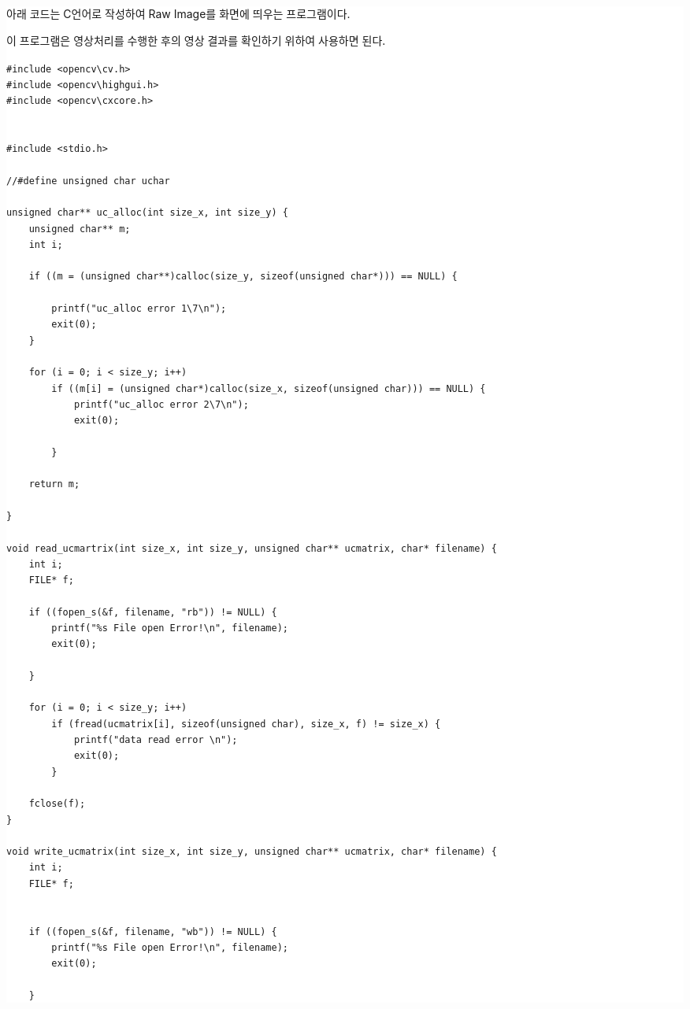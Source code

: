 아래 코드는 C언어로 작성하여 Raw Image를 화면에 띄우는 프로그램이다. 

이 프로그램은 영상처리를 수행한 후의 영상 결과를 확인하기 위하여 사용하면 된다.  

~~~
#include <opencv\cv.h>
#include <opencv\highgui.h>
#include <opencv\cxcore.h>


#include <stdio.h>

//#define unsigned char uchar

unsigned char** uc_alloc(int size_x, int size_y) {
	unsigned char** m;
	int i;

	if ((m = (unsigned char**)calloc(size_y, sizeof(unsigned char*))) == NULL) {

		printf("uc_alloc error 1\7\n");
		exit(0);
	}

	for (i = 0; i < size_y; i++)
		if ((m[i] = (unsigned char*)calloc(size_x, sizeof(unsigned char))) == NULL) {
			printf("uc_alloc error 2\7\n");
			exit(0);

		}

	return m;

}

void read_ucmartrix(int size_x, int size_y, unsigned char** ucmatrix, char* filename) {
	int i;
	FILE* f;

	if ((fopen_s(&f, filename, "rb")) != NULL) {
		printf("%s File open Error!\n", filename);
		exit(0);

	}

	for (i = 0; i < size_y; i++)
		if (fread(ucmatrix[i], sizeof(unsigned char), size_x, f) != size_x) {
			printf("data read error \n");
			exit(0);
		}

	fclose(f);
}

void write_ucmatrix(int size_x, int size_y, unsigned char** ucmatrix, char* filename) {
	int i;
	FILE* f;


	if ((fopen_s(&f, filename, "wb")) != NULL) {
		printf("%s File open Error!\n", filename);
		exit(0);

	}

~~~